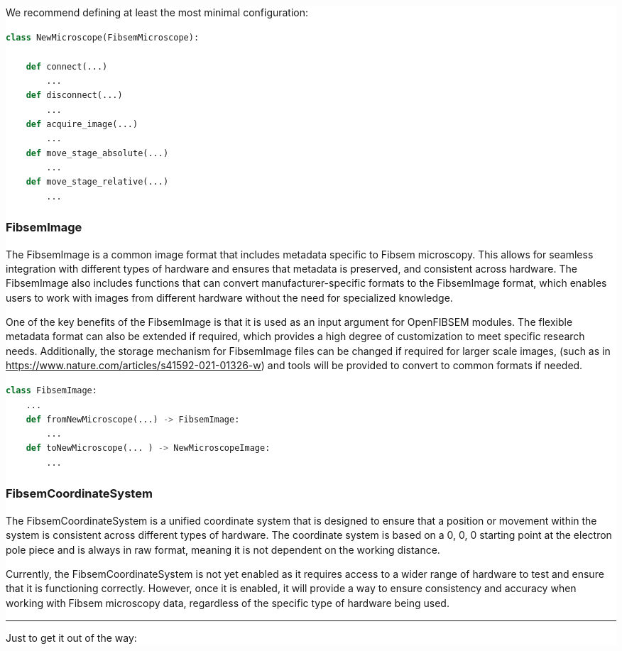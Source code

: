 We recommend defining at least the most minimal configuration:

```python
class NewMicroscope(FibsemMicroscope):

	def connect(...)
		...
	def disconnect(...)
		...
	def acquire_image(...)
		...
	def move_stage_absolute(...)
		...
	def move_stage_relative(...)
		...
```

### FibsemImage 
The FibsemImage is a common image format that includes metadata specific to Fibsem microscopy. This allows for seamless integration with different types of hardware and ensures that metadata is preserved, and consistent across hardware. The FibsemImage also includes functions that can convert manufacturer-specific formats to the FibsemImage format, which enables users to work with images from different hardware without the need for specialized knowledge.

One of the key benefits of the FibsemImage is that it is used as an input argument for OpenFIBSEM modules. The flexible metadata format can also be extended if required, which provides a high degree of customization to meet specific research needs. Additionally, the storage mechanism for FibsemImage files can be changed if required for larger scale images, (such as in https://www.nature.com/articles/s41592-021-01326-w) and tools will be provided to convert to common formats if needed.


```python
class FibsemImage:
    ...
	def fromNewMicroscope(...) -> FibsemImage:
		... 
	def toNewMicroscope(... ) -> NewMicroscopeImage:
        ...

```

### FibsemCoordinateSystem
The FibsemCoordinateSystem is a unified coordinate system that is designed to ensure that a position or movement within the system is consistent across different types of hardware. The coordinate system is based on a 0, 0, 0 starting point at the electron pole piece and is always in raw format, meaning it is not dependent on the working distance.

Currently, the FibsemCoordinateSystem is not yet enabled as it requires access to a wider range of hardware to test and ensure that it is functioning correctly. However, once it is enabled, it will provide a way to ensure consistency and accuracy when working with Fibsem microscopy data, regardless of the specific type of hardware being used.


---
Just to get it out of the way:

